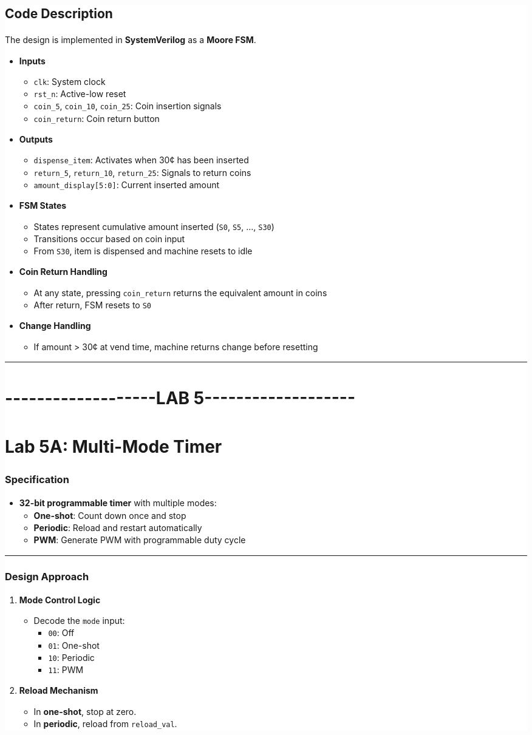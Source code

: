 
## Code Description
The design is implemented in **SystemVerilog** as a **Moore FSM**.

- **Inputs**
  - `clk`: System clock
  - `rst_n`: Active-low reset
  - `coin_5`, `coin_10`, `coin_25`: Coin insertion signals
  - `coin_return`: Coin return button  

- **Outputs**
  - `dispense_item`: Activates when 30¢ has been inserted
  - `return_5`, `return_10`, `return_25`: Signals to return coins
  - `amount_display[5:0]`: Current inserted amount

- **FSM States**
  - States represent cumulative amount inserted (`S0`, `S5`, …, `S30`)
  - Transitions occur based on coin input
  - From `S30`, item is dispensed and machine resets to idle  

- **Coin Return Handling**
  - At any state, pressing `coin_return` returns the equivalent amount in coins
  - After return, FSM resets to `S0`  

- **Change Handling**
  - If amount > 30¢ at vend time, machine returns change before resetting  

---

# -------------------LAB 5-------------------
# Lab 5A: Multi-Mode Timer

### Specification
- **32-bit programmable timer** with multiple modes:
  - **One-shot**: Count down once and stop  
  - **Periodic**: Reload and restart automatically  
  - **PWM**: Generate PWM with programmable duty cycle  

---

### Design Approach

1. **Mode Control Logic**  
   - Decode the `mode` input:  
     - `00`: Off  
     - `01`: One-shot  
     - `10`: Periodic  
     - `11`: PWM  

2. **Reload Mechanism**  
   - In **one-shot**, stop at zero.  
   - In **periodic**, reload from `reload_val`.  
